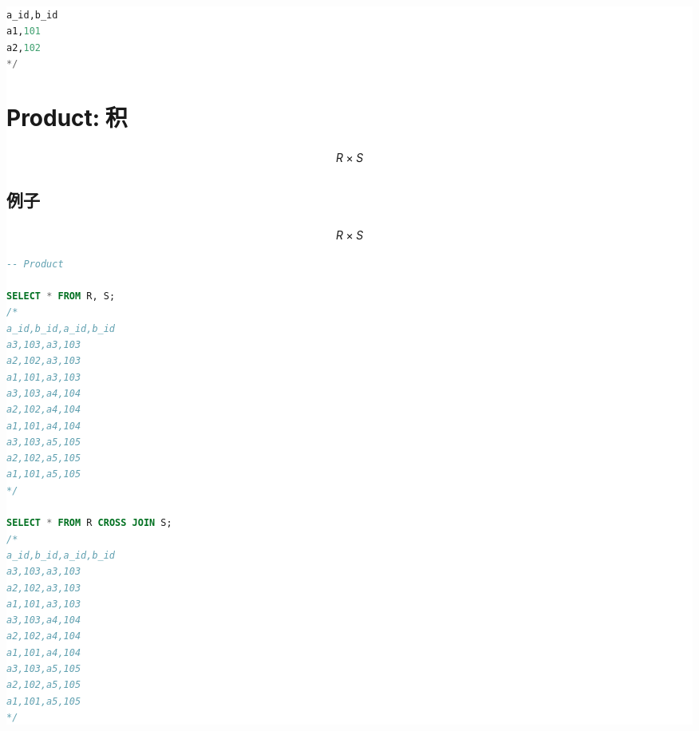 ```sql
a_id,b_id
a1,101
a2,102
*/
```







# Product: 积


$$
R\times S
$$


## 例子

$$
R\times S
$$



```sql
-- Product

SELECT * FROM R, S;
/*
a_id,b_id,a_id,b_id
a3,103,a3,103
a2,102,a3,103
a1,101,a3,103
a3,103,a4,104
a2,102,a4,104
a1,101,a4,104
a3,103,a5,105
a2,102,a5,105
a1,101,a5,105
*/

SELECT * FROM R CROSS JOIN S;
/*
a_id,b_id,a_id,b_id
a3,103,a3,103
a2,102,a3,103
a1,101,a3,103
a3,103,a4,104
a2,102,a4,104
a1,101,a4,104
a3,103,a5,105
a2,102,a5,105
a1,101,a5,105
*/
```
